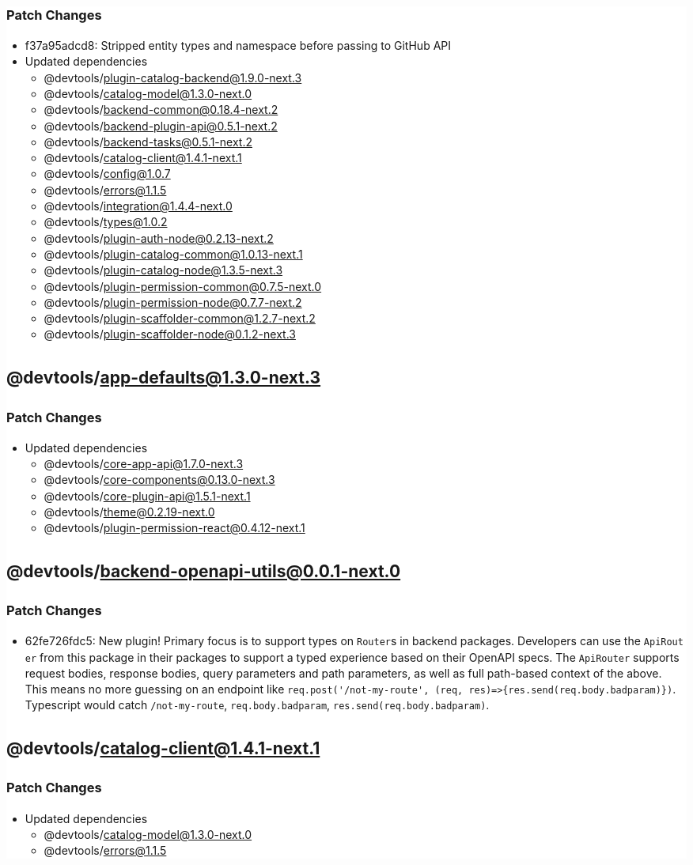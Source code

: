 ### Patch Changes

- f37a95adcd8: Stripped entity types and namespace before passing to GitHub API
- Updated dependencies
  - @devtools/plugin-catalog-backend@1.9.0-next.3
  - @devtools/catalog-model@1.3.0-next.0
  - @devtools/backend-common@0.18.4-next.2
  - @devtools/backend-plugin-api@0.5.1-next.2
  - @devtools/backend-tasks@0.5.1-next.2
  - @devtools/catalog-client@1.4.1-next.1
  - @devtools/config@1.0.7
  - @devtools/errors@1.1.5
  - @devtools/integration@1.4.4-next.0
  - @devtools/types@1.0.2
  - @devtools/plugin-auth-node@0.2.13-next.2
  - @devtools/plugin-catalog-common@1.0.13-next.1
  - @devtools/plugin-catalog-node@1.3.5-next.3
  - @devtools/plugin-permission-common@0.7.5-next.0
  - @devtools/plugin-permission-node@0.7.7-next.2
  - @devtools/plugin-scaffolder-common@1.2.7-next.2
  - @devtools/plugin-scaffolder-node@0.1.2-next.3

## @devtools/app-defaults@1.3.0-next.3

### Patch Changes

- Updated dependencies
  - @devtools/core-app-api@1.7.0-next.3
  - @devtools/core-components@0.13.0-next.3
  - @devtools/core-plugin-api@1.5.1-next.1
  - @devtools/theme@0.2.19-next.0
  - @devtools/plugin-permission-react@0.4.12-next.1

## @devtools/backend-openapi-utils@0.0.1-next.0

### Patch Changes

- 62fe726fdc5: New plugin! Primary focus is to support types on `Router`s in backend packages. Developers can use the `ApiRouter` from this package in their packages to support a typed experience based on their OpenAPI specs. The `ApiRouter` supports request bodies, response bodies, query parameters and path parameters, as well as full path-based context of the above. This means no more guessing on an endpoint like `req.post('/not-my-route', (req, res)=>{res.send(req.body.badparam)})`. Typescript would catch `/not-my-route`, `req.body.badparam`, `res.send(req.body.badparam)`.

## @devtools/catalog-client@1.4.1-next.1

### Patch Changes

- Updated dependencies
  - @devtools/catalog-model@1.3.0-next.0
  - @devtools/errors@1.1.5
